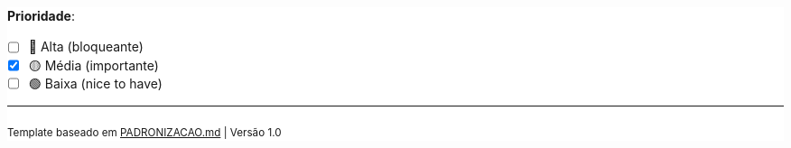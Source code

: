 **Prioridade**:
- [ ] 🔴 Alta (bloqueante)
- [x] 🟡 Média (importante)
- [ ] 🟢 Baixa (nice to have)

---

<sub>Template baseado em [PADRONIZACAO.md](./PADRONIZACAO.md) | Versão 1.0</sub>

